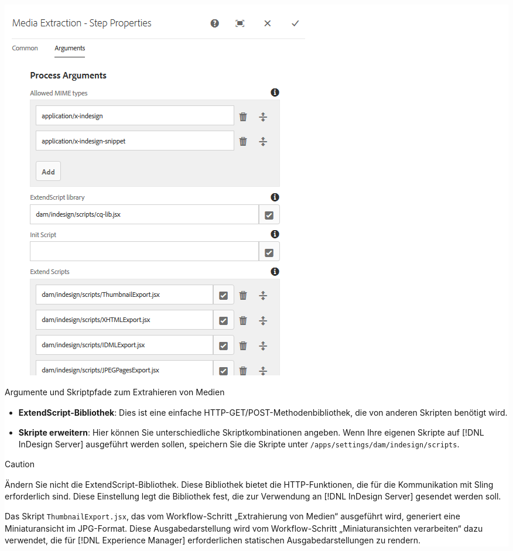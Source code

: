 ![Argumente und Skriptpfade zum Extrahieren von Medien](assets/media_extraction_arguments_scripts.png)

Argumente und Skriptpfade zum Extrahieren von Medien

* **ExtendScript-Bibliothek**: Dies ist eine einfache HTTP-GET/POST-Methodenbibliothek, die von anderen Skripten benötigt wird.

* **Skripte erweitern**: Hier können Sie unterschiedliche Skriptkombinationen angeben. Wenn Ihre eigenen Skripte auf [!DNL InDesign Server] ausgeführt werden sollen, speichern Sie die Skripte unter `/apps/settings/dam/indesign/scripts`.



>[!CAUTION]
>
>Ändern Sie nicht die ExtendScript-Bibliothek. Diese Bibliothek bietet die HTTP-Funktionen, die für die Kommunikation mit Sling erforderlich sind. Diese Einstellung legt die Bibliothek fest, die zur Verwendung an [!DNL InDesign Server] gesendet werden soll.

Das Skript `ThumbnailExport.jsx`, das vom Workflow-Schritt „Extrahierung von Medien“ ausgeführt wird, generiert eine Miniaturansicht im JPG-Format. Diese Ausgabedarstellung wird vom Workflow-Schritt „Miniaturansichten verarbeiten“ dazu verwendet, die für [!DNL Experience Manager] erforderlichen statischen Ausgabedarstellungen zu rendern.
